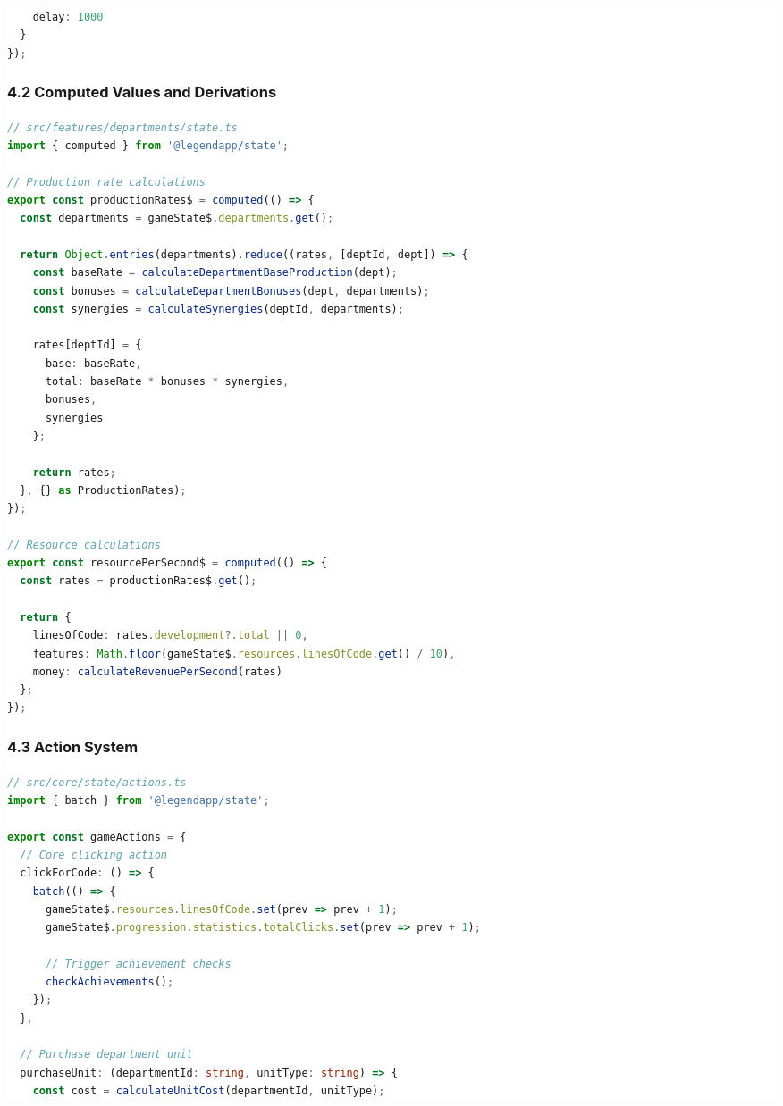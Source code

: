 ```typescript
    delay: 1000
  }
});
```

### 4.2 Computed Values and Derivations

```typescript
// src/features/departments/state.ts
import { computed } from '@legendapp/state';

// Production rate calculations
export const productionRates$ = computed(() => {
  const departments = gameState$.departments.get();
  
  return Object.entries(departments).reduce((rates, [deptId, dept]) => {
    const baseRate = calculateDepartmentBaseProduction(dept);
    const bonuses = calculateDepartmentBonuses(dept, departments);
    const synergies = calculateSynergies(deptId, departments);
    
    rates[deptId] = {
      base: baseRate,
      total: baseRate * bonuses * synergies,
      bonuses,
      synergies
    };
    
    return rates;
  }, {} as ProductionRates);
});

// Resource calculations
export const resourcePerSecond$ = computed(() => {
  const rates = productionRates$.get();
  
  return {
    linesOfCode: rates.development?.total || 0,
    features: Math.floor(gameState$.resources.linesOfCode.get() / 10),
    money: calculateRevenuePerSecond(rates)
  };
});
```

### 4.3 Action System

```typescript
// src/core/state/actions.ts
import { batch } from '@legendapp/state';

export const gameActions = {
  // Core clicking action
  clickForCode: () => {
    batch(() => {
      gameState$.resources.linesOfCode.set(prev => prev + 1);
      gameState$.progression.statistics.totalClicks.set(prev => prev + 1);
      
      // Trigger achievement checks
      checkAchievements();
    });
  },
  
  // Purchase department unit
  purchaseUnit: (departmentId: string, unitType: string) => {
    const cost = calculateUnitCost(departmentId, unitType);
```